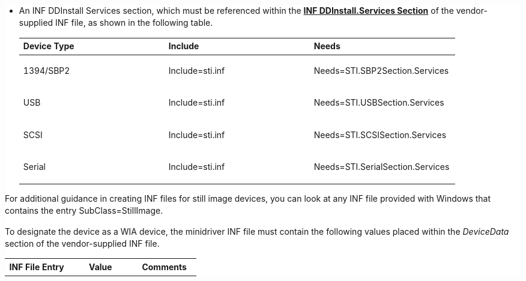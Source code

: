      



-   An INF DDInstall Services section, which must be referenced within the [**INF DDInstall.Services Section**](https://msdn.microsoft.com/library/windows/hardware/ff547349) of the vendor-supplied INF file, as shown in the following table.

    <table>
    <colgroup>
    <col width="33%" />
    <col width="33%" />
    <col width="33%" />
    </colgroup>
    <thead>
    <tr class="header">
    <th>Device Type</th>
    <th>Include</th>
    <th>Needs</th>
    </tr>
    </thead>
    <tbody>
    <tr class="odd">
    <td><p>1394/SBP2</p></td>
    <td><p>Include=sti.inf</p></td>
    <td><p>Needs=STI.SBP2Section.Services</p></td>
    </tr>
    <tr class="even">
    <td><p>USB</p></td>
    <td><p>Include=sti.inf</p></td>
    <td><p>Needs=STI.USBSection.Services</p></td>
    </tr>
    <tr class="odd">
    <td><p>SCSI</p></td>
    <td><p>Include=sti.inf</p></td>
    <td><p>Needs=STI.SCSISection.Services</p></td>
    </tr>
    <tr class="even">
    <td><p>Serial</p></td>
    <td><p>Include=sti.inf</p></td>
    <td><p>Needs=STI.SerialSection.Services</p></td>
    </tr>
    </tbody>
    </table>

     

For additional guidance in creating INF files for still image devices, you can look at any INF file provided with Windows that contains the entry SubClass=StillImage.

To designate the device as a WIA device, the minidriver INF file must contain the following values placed within the *DeviceData* section of the vendor-supplied INF file.

<table>
<colgroup>
<col width="33%" />
<col width="33%" />
<col width="33%" />
</colgroup>
<thead>
<tr class="header">
<th>INF File Entry</th>
<th>Value</th>
<th>Comments</th>
</tr>
</thead>
<tbody>
<tr class="odd">